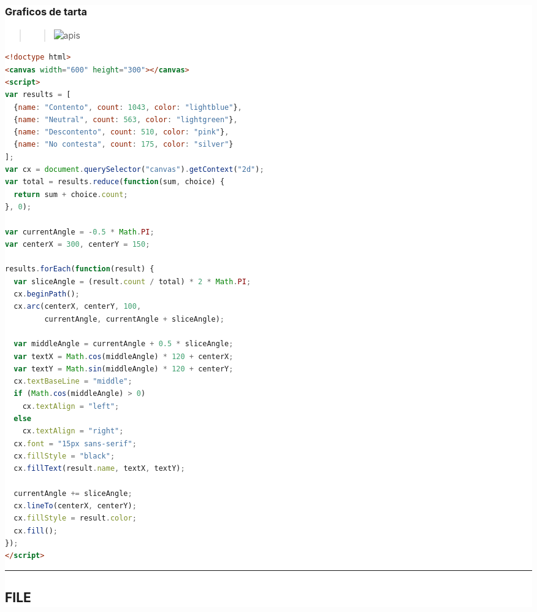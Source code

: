 ### Graficos de tarta

>> ![apis](/z-static/images/apis/pieChart.png)

```html
<!doctype html>
<canvas width="600" height="300"></canvas>
<script>
var results = [
  {name: "Contento", count: 1043, color: "lightblue"},
  {name: "Neutral", count: 563, color: "lightgreen"},
  {name: "Descontento", count: 510, color: "pink"},
  {name: "No contesta", count: 175, color: "silver"}
];
var cx = document.querySelector("canvas").getContext("2d");
var total = results.reduce(function(sum, choice) {
  return sum + choice.count;
}, 0);

var currentAngle = -0.5 * Math.PI;
var centerX = 300, centerY = 150;

results.forEach(function(result) {
  var sliceAngle = (result.count / total) * 2 * Math.PI;
  cx.beginPath();
  cx.arc(centerX, centerY, 100,
         currentAngle, currentAngle + sliceAngle);

  var middleAngle = currentAngle + 0.5 * sliceAngle;
  var textX = Math.cos(middleAngle) * 120 + centerX;
  var textY = Math.sin(middleAngle) * 120 + centerY;
  cx.textBaseLine = "middle";
  if (Math.cos(middleAngle) > 0)
    cx.textAlign = "left";
  else
    cx.textAlign = "right";
  cx.font = "15px sans-serif";
  cx.fillStyle = "black";
  cx.fillText(result.name, textX, textY);

  currentAngle += sliceAngle;
  cx.lineTo(centerX, centerY);
  cx.fillStyle = result.color;
  cx.fill();
});
</script>
```

---

## FILE
